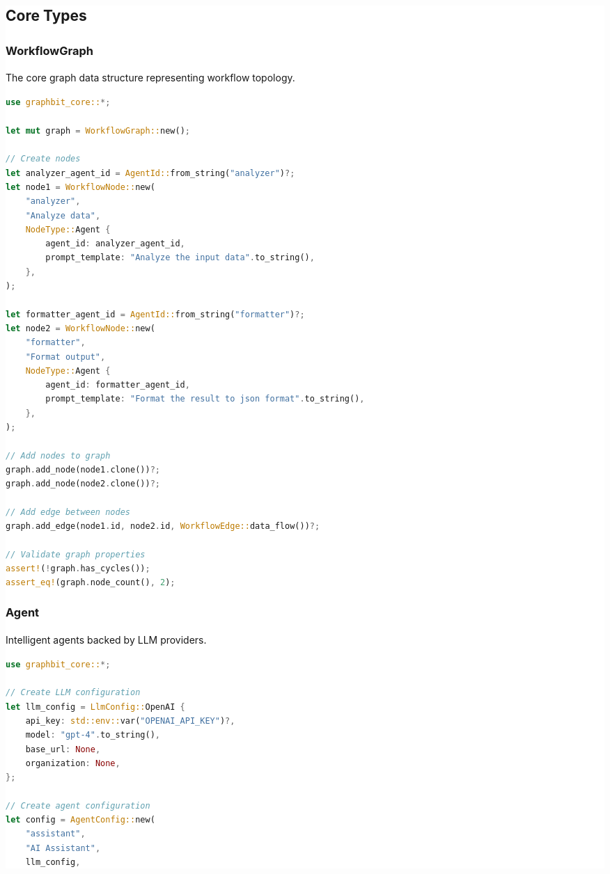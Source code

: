 ## Core Types

### WorkflowGraph

The core graph data structure representing workflow topology.

```rust
use graphbit_core::*;

let mut graph = WorkflowGraph::new();

// Create nodes
let analyzer_agent_id = AgentId::from_string("analyzer")?;
let node1 = WorkflowNode::new(
    "analyzer",
    "Analyze data",
    NodeType::Agent {
        agent_id: analyzer_agent_id,
        prompt_template: "Analyze the input data".to_string(),
    },
);

let formatter_agent_id = AgentId::from_string("formatter")?;
let node2 = WorkflowNode::new(
    "formatter",
    "Format output",
    NodeType::Agent {
        agent_id: formatter_agent_id,
        prompt_template: "Format the result to json format".to_string(),
    },
);

// Add nodes to graph
graph.add_node(node1.clone())?;
graph.add_node(node2.clone())?;

// Add edge between nodes
graph.add_edge(node1.id, node2.id, WorkflowEdge::data_flow())?;

// Validate graph properties
assert!(!graph.has_cycles());
assert_eq!(graph.node_count(), 2);
```

### Agent

Intelligent agents backed by LLM providers.

```rust
use graphbit_core::*;

// Create LLM configuration
let llm_config = LlmConfig::OpenAI {
    api_key: std::env::var("OPENAI_API_KEY")?,
    model: "gpt-4".to_string(),
    base_url: None,
    organization: None,
};

// Create agent configuration
let config = AgentConfig::new(
    "assistant",
    "AI Assistant",
    llm_config,
```